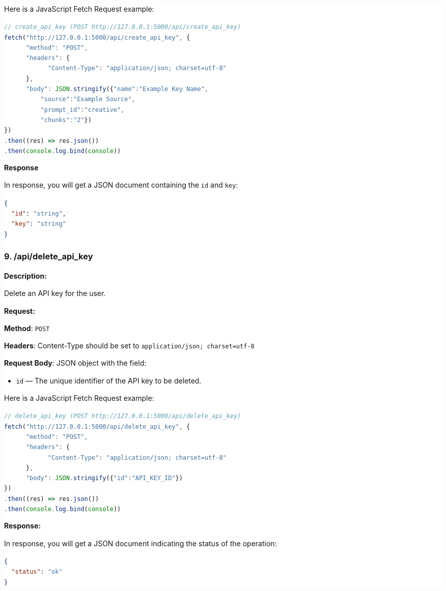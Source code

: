 Here is a JavaScript Fetch Request example:
```js
// create_api_key (POST http://127.0.0.1:5000/api/create_api_key)
fetch("http://127.0.0.1:5000/api/create_api_key", {
      "method": "POST",
      "headers": {
            "Content-Type": "application/json; charset=utf-8"
      },
      "body": JSON.stringify({"name":"Example Key Name",
          "source":"Example Source",
          "prompt_id":"creative",
          "chunks":"2"})
})
.then((res) => res.json())
.then(console.log.bind(console))
```

**Response**

In response, you will get a JSON document containing the `id` and `key`:
```json
{
  "id": "string",
  "key": "string"
}
```

### 9. /api/delete_api_key

**Description:**

Delete an API key for the user.

**Request:**

**Method**: `POST`

**Headers**: Content-Type should be set to `application/json; charset=utf-8`

**Request Body**: JSON object with the field:
* `id` — The unique identifier of the API key to be deleted.

Here is a JavaScript Fetch Request example:
```js
// delete_api_key (POST http://127.0.0.1:5000/api/delete_api_key)
fetch("http://127.0.0.1:5000/api/delete_api_key", {
      "method": "POST",
      "headers": {
            "Content-Type": "application/json; charset=utf-8"
      },
      "body": JSON.stringify({"id":"API_KEY_ID"})
})
.then((res) => res.json())
.then(console.log.bind(console))
```

**Response:**

In response, you will get a JSON document indicating the status of the operation:
```json
{
  "status": "ok"
}
```
